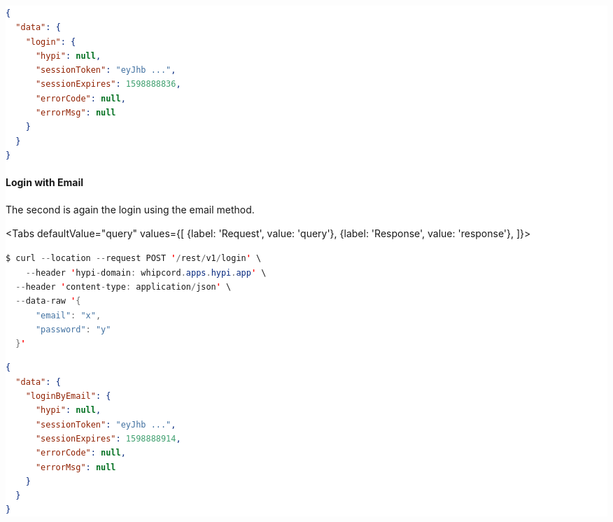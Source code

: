 <TabItem value="response">

```json
{
  "data": {
    "login": {
      "hypi": null,
      "sessionToken": "eyJhb ...",
      "sessionExpires": 1598888836,
      "errorCode": null,
      "errorMsg": null
    }
  }
}
```

</TabItem>
</Tabs>


#### Login with Email

The second is again the login using the email method.

<Tabs
  defaultValue="query"
  values={[
    {label: 'Request', value: 'query'},
    {label: 'Response', value: 'response'},
  ]}>
<TabItem value="query">

```java
$ curl --location --request POST '/rest/v1/login' \
    --header 'hypi-domain: whipcord.apps.hypi.app' \
  --header 'content-type: application/json' \
  --data-raw '{
      "email": "x",
      "password": "y"
  }'
```

</TabItem>

<TabItem value="response">

```json
{
  "data": {
    "loginByEmail": {
      "hypi": null,
      "sessionToken": "eyJhb ...",
      "sessionExpires": 1598888914,
      "errorCode": null,
      "errorMsg": null
    }
  }
}
```
